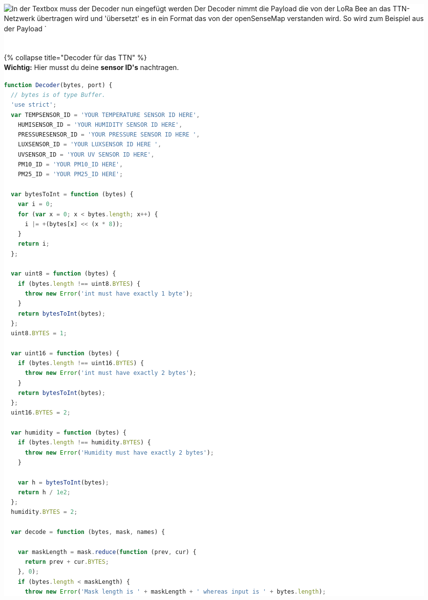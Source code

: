 ![In der Textbox muss der Decoder nun eingefügt werden](../../../../pictures/decoder_code.png)
Der Decoder nimmt die Payload die von der LoRa Bee an das TTN-Netzwerk übertragen wird und 'übersetzt' es in ein Format das von der openSenseMap verstanden wird.
So wird zum Beispiel aus der Payload `
<h1 id="decoder"></h1>
{% collapse  title="Decoder für das TTN" %}
<div class="box_warning">
     <i class="fa fa-exclamation-circle fa-fw" aria-hidden="true" style="color: #f0ad4e"></i>
    <b>Wichtig:</b> Hier musst du deine <b>sensor ID's</b> nachtragen.
</div>

```javascript
function Decoder(bytes, port) {
  // bytes is of type Buffer.
  'use strict';
  var TEMPSENSOR_ID = 'YOUR TEMPERATURE SENSOR ID HERE',
    HUMISENSOR_ID = 'YOUR HUMIDITY SENSOR ID HERE',
    PRESSURESENSOR_ID = 'YOUR PRESSURE SENSOR ID HERE ',
    LUXSENSOR_ID = 'YOUR LUXSENSOR ID HERE ',
    UVSENSOR_ID = 'YOUR UV SENSOR ID HERE',
    PM10_ID = 'YOUR PM10_ID HERE',
    PM25_ID = 'YOUR PM25_ID HERE';

  var bytesToInt = function (bytes) {
    var i = 0;
    for (var x = 0; x < bytes.length; x++) {
      i |= +(bytes[x] << (x * 8));
    }
    return i;
  };

  var uint8 = function (bytes) {
    if (bytes.length !== uint8.BYTES) {
      throw new Error('int must have exactly 1 byte');
    }
    return bytesToInt(bytes);
  };
  uint8.BYTES = 1;

  var uint16 = function (bytes) {
    if (bytes.length !== uint16.BYTES) {
      throw new Error('int must have exactly 2 bytes');
    }
    return bytesToInt(bytes);
  };
  uint16.BYTES = 2;

  var humidity = function (bytes) {
    if (bytes.length !== humidity.BYTES) {
      throw new Error('Humidity must have exactly 2 bytes');
    }

    var h = bytesToInt(bytes);
    return h / 1e2;
  };
  humidity.BYTES = 2;

  var decode = function (bytes, mask, names) {

    var maskLength = mask.reduce(function (prev, cur) {
      return prev + cur.BYTES;
    }, 0);
    if (bytes.length < maskLength) {
      throw new Error('Mask length is ' + maskLength + ' whereas input is ' + bytes.length);
```